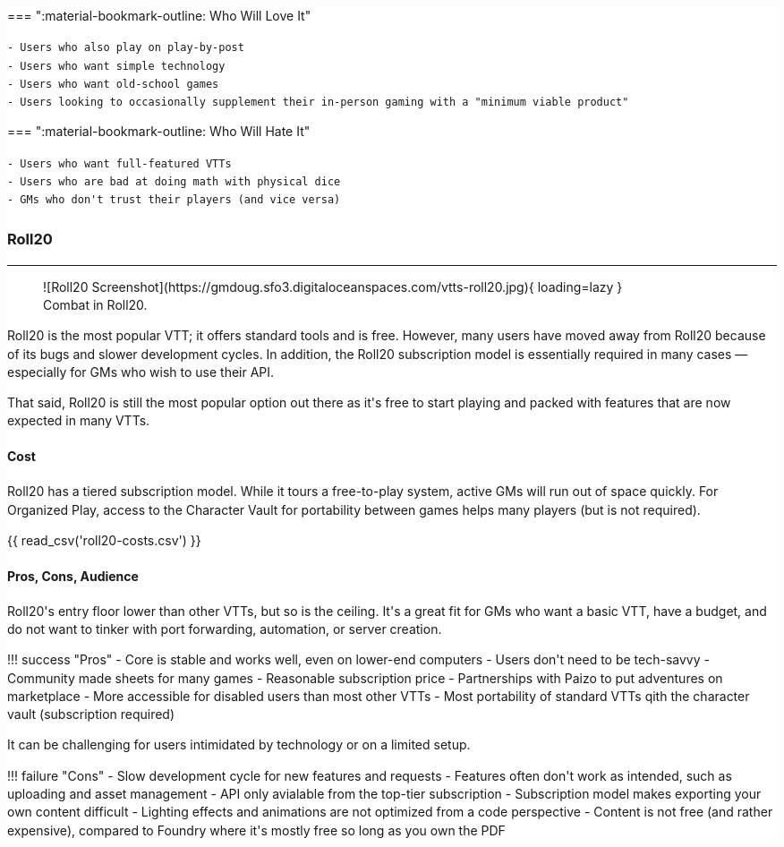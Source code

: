 === ":material-bookmark-outline: Who Will Love It"

    - Users who also play on play-by-post
    - Users who want simple technology
    - Users who want old-school games
    - Users looking to occasionally supplement their in-person gaming with a "minimum viable product"

=== ":material-bookmark-outline: Who Will Hate It"
    
    - Users who want full-featured VTTs
    - Users who are bad at doing math with physical dice
    - GMs who don't trust their players (and vice versa)

### Roll20
----

<figure markdown>
![Roll20 Screenshot](https://gmdoug.sfo3.digitaloceanspaces.com/vtts-roll20.jpg){ loading=lazy }
<figcaption>Combat in Roll20.</figcaption>
</figure>

Roll20 is the most popular VTT; it offers standard tools and is free. However, many users have moved away from Roll20 because of its bugs and slower development cycles. In addition, the Roll20 subscription model is essentially required in many cases — especially for GMs who wish to use their API. 

That said, Roll20 is still the most popular option out there as it's free to start playing and packed with features that are now expected in many VTTs.

#### Cost
Roll20 has a tiered subscription model. While it tours a free-to-play system, active GMs will run out of space quickly. For Organized Play, access to the Character Vault for portability between games helps many players (but is not required). 

{{ read_csv('roll20-costs.csv') }}

#### Pros, Cons, Audience
Roll20's entry floor lower than other VTTs, but so is the ceiling. It's a great fit for GMs who want a basic VTT, have a budget, and do not want to tinker with port forwarding, automation, or server creation.

!!! success "Pros"
    - Core is stable and works well, even on lower-end computers
    - Users don't need to be tech-savvy 
    - Community made sheets for many games
    - Reasonable subscription price
    - Partnerships with Paizo to put adventures on marketplace
    - More accessible for disabled users than most other VTTs
    - Most portability of standard VTTs qith the character vault (subscription required)

It can be challenging for users intimidated by technology or on a limited setup. 

!!! failure "Cons"
    - Slow development cycle for new features and requests
    - Features often don't work as intended, such as uploading and asset management
    - API only avialable from the top-tier subscription
    - Subscription model makes exporting your own content difficult
    - Lighting effects and animations are not optimized from a code perspective
    - Content is not free (and rather expensive), compared to Foundry where it's mostly free so long as you own the PDF
